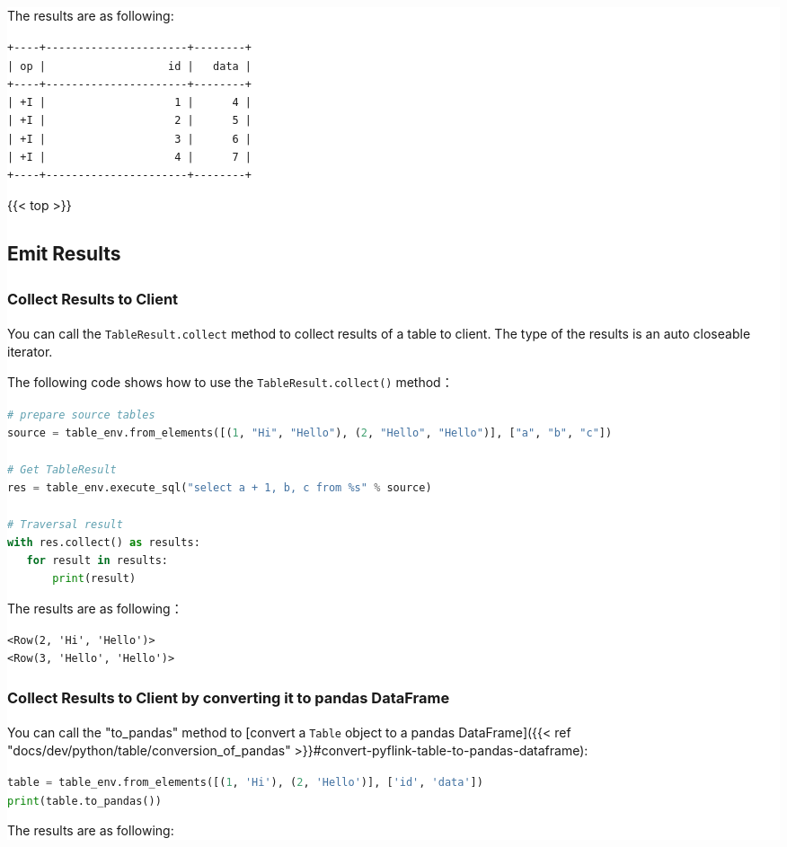 The results are as following:

```text
+----+----------------------+--------+
| op |                   id |   data |
+----+----------------------+--------+
| +I |                    1 |      4 |
| +I |                    2 |      5 |
| +I |                    3 |      6 |
| +I |                    4 |      7 |
+----+----------------------+--------+
```

{{< top >}}

Emit Results
----------------

### Collect Results to Client

You can call the `TableResult.collect` method to collect results of a table to client.
The type of the results is an auto closeable iterator.

The following code shows how to use the `TableResult.collect()` method：

```python
# prepare source tables 
source = table_env.from_elements([(1, "Hi", "Hello"), (2, "Hello", "Hello")], ["a", "b", "c"])

# Get TableResult
res = table_env.execute_sql("select a + 1, b, c from %s" % source)

# Traversal result
with res.collect() as results:
   for result in results:
       print(result)
```

The results are as following：

```text
<Row(2, 'Hi', 'Hello')>
<Row(3, 'Hello', 'Hello')>
```

### Collect Results to Client by converting it to pandas DataFrame 

You can call the "to_pandas" method to [convert a `Table` object to a pandas DataFrame]({{< ref "docs/dev/python/table/conversion_of_pandas" >}}#convert-pyflink-table-to-pandas-dataframe):

```python
table = table_env.from_elements([(1, 'Hi'), (2, 'Hello')], ['id', 'data'])
print(table.to_pandas())
```

The results are as following:
